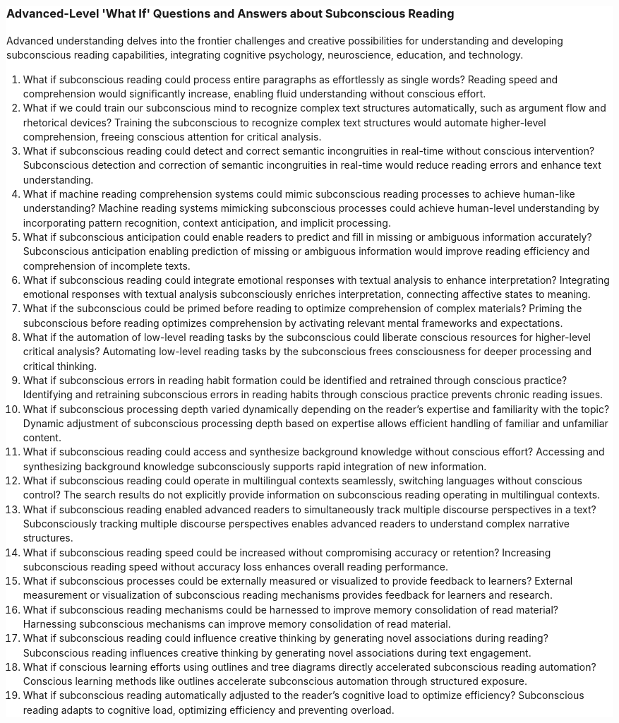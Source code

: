 ### Advanced-Level 'What If' Questions and Answers about Subconscious Reading

Advanced understanding delves into the frontier challenges and creative possibilities for understanding and developing subconscious reading capabilities, integrating cognitive psychology, neuroscience, education, and technology.

1.  What if subconscious reading could process entire paragraphs as effortlessly as single words? Reading speed and comprehension would significantly increase, enabling fluid understanding without conscious effort.
2.  What if we could train our subconscious mind to recognize complex text structures automatically, such as argument flow and rhetorical devices? Training the subconscious to recognize complex text structures would automate higher-level comprehension, freeing conscious attention for critical analysis.
3.  What if subconscious reading could detect and correct semantic incongruities in real-time without conscious intervention? Subconscious detection and correction of semantic incongruities in real-time would reduce reading errors and enhance text understanding.
4.  What if machine reading comprehension systems could mimic subconscious reading processes to achieve human-like understanding? Machine reading systems mimicking subconscious processes could achieve human-level understanding by incorporating pattern recognition, context anticipation, and implicit processing.
5.  What if subconscious anticipation could enable readers to predict and fill in missing or ambiguous information accurately? Subconscious anticipation enabling prediction of missing or ambiguous information would improve reading efficiency and comprehension of incomplete texts.
6.  What if subconscious reading could integrate emotional responses with textual analysis to enhance interpretation? Integrating emotional responses with textual analysis subconsciously enriches interpretation, connecting affective states to meaning.
7.  What if the subconscious could be primed before reading to optimize comprehension of complex materials? Priming the subconscious before reading optimizes comprehension by activating relevant mental frameworks and expectations.
8.  What if the automation of low-level reading tasks by the subconscious could liberate conscious resources for higher-level critical analysis? Automating low-level reading tasks by the subconscious frees consciousness for deeper processing and critical thinking.
9.  What if subconscious errors in reading habit formation could be identified and retrained through conscious practice? Identifying and retraining subconscious errors in reading habits through conscious practice prevents chronic reading issues.
10. What if subconscious processing depth varied dynamically depending on the reader’s expertise and familiarity with the topic? Dynamic adjustment of subconscious processing depth based on expertise allows efficient handling of familiar and unfamiliar content.
11. What if subconscious reading could access and synthesize background knowledge without conscious effort? Accessing and synthesizing background knowledge subconsciously supports rapid integration of new information.
12. What if subconscious reading could operate in multilingual contexts seamlessly, switching languages without conscious control? The search results do not explicitly provide information on subconscious reading operating in multilingual contexts.
13. What if subconscious reading enabled advanced readers to simultaneously track multiple discourse perspectives in a text? Subconsciously tracking multiple discourse perspectives enables advanced readers to understand complex narrative structures.
14. What if subconscious reading speed could be increased without compromising accuracy or retention? Increasing subconscious reading speed without accuracy loss enhances overall reading performance.
15. What if subconscious processes could be externally measured or visualized to provide feedback to learners? External measurement or visualization of subconscious reading mechanisms provides feedback for learners and research.
16. What if subconscious reading mechanisms could be harnessed to improve memory consolidation of read material? Harnessing subconscious mechanisms can improve memory consolidation of read material.
17. What if subconscious reading could influence creative thinking by generating novel associations during reading? Subconscious reading influences creative thinking by generating novel associations during text engagement.
18. What if conscious learning efforts using outlines and tree diagrams directly accelerated subconscious reading automation? Conscious learning methods like outlines accelerate subconscious automation through structured exposure.
19. What if subconscious reading automatically adjusted to the reader’s cognitive load to optimize efficiency? Subconscious reading adapts to cognitive load, optimizing efficiency and preventing overload.
